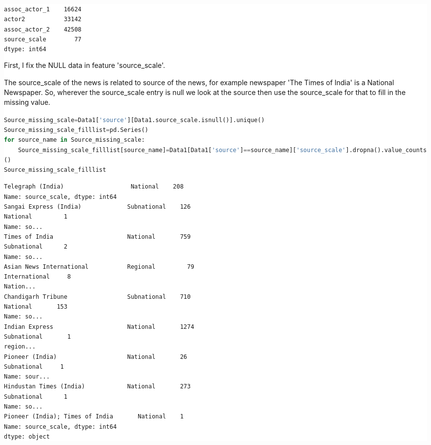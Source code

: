 


    assoc_actor_1    16624
    actor2           33142
    assoc_actor_2    42508
    source_scale        77
    dtype: int64



First, I fix the NULL data in feature 'source_scale'.

The source_scale of the news is related to source of the news, for example newspaper 'The Times of India' is a National Newspaper. So, wherever the source_scale entry is null we look at the source then use the source_scale for that to fill in the missing value.


```python
Source_missing_scale=Data1['source'][Data1.source_scale.isnull()].unique()
Source_missing_scale_filllist=pd.Series()
for source_name in Source_missing_scale:
    Source_missing_scale_filllist[source_name]=Data1[Data1['source']==source_name]['source_scale'].dropna().value_counts()
Source_missing_scale_filllist
```




    Telegraph (India)                   National    208
    Name: source_scale, dtype: int64
    Sangai Express (India)             Subnational    126
    National         1
    Name: so...
    Times of India                     National       759
    Subnational      2
    Name: so...
    Asian News International           Regional         79
    International     8
    Nation...
    Chandigarh Tribune                 Subnational    710
    National       153
    Name: so...
    Indian Express                     National       1274
    Subnational       1
    region...
    Pioneer (India)                    National       26
    Subnational     1
    Name: sour...
    Hindustan Times (India)            National       273
    Subnational      1
    Name: so...
    Pioneer (India); Times of India       National    1
    Name: source_scale, dtype: int64
    dtype: object

